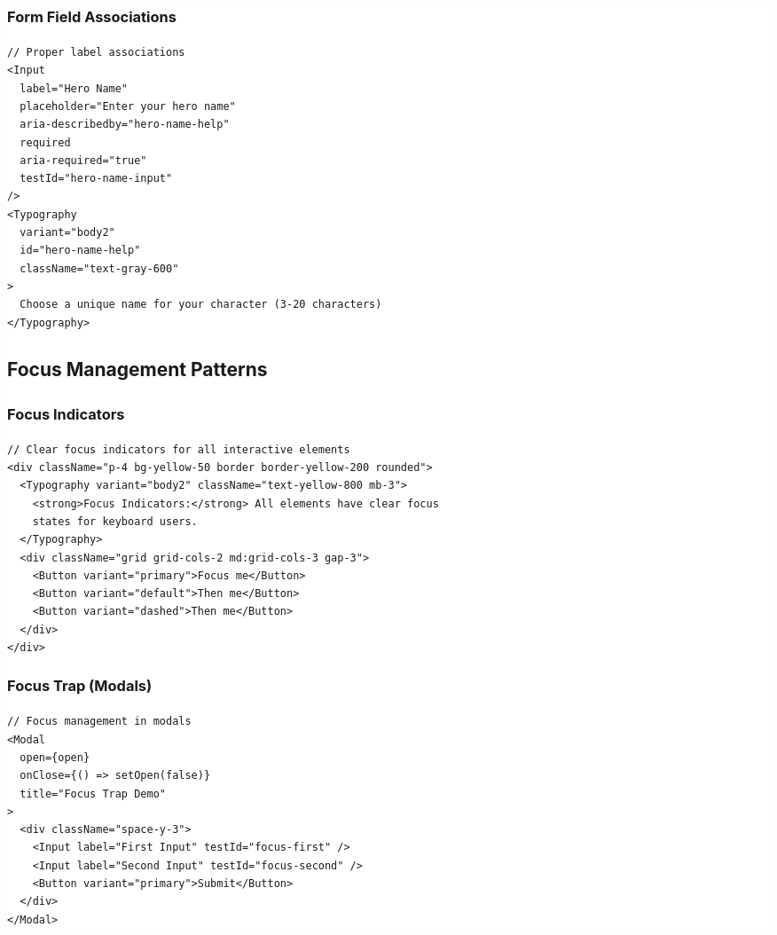 ### Form Field Associations
```tsx
// Proper label associations
<Input
  label="Hero Name"
  placeholder="Enter your hero name"
  aria-describedby="hero-name-help"
  required
  aria-required="true"
  testId="hero-name-input"
/>
<Typography
  variant="body2"
  id="hero-name-help"
  className="text-gray-600"
>
  Choose a unique name for your character (3-20 characters)
</Typography>
```

## Focus Management Patterns

### Focus Indicators
```tsx
// Clear focus indicators for all interactive elements
<div className="p-4 bg-yellow-50 border border-yellow-200 rounded">
  <Typography variant="body2" className="text-yellow-800 mb-3">
    <strong>Focus Indicators:</strong> All elements have clear focus 
    states for keyboard users.
  </Typography>
  <div className="grid grid-cols-2 md:grid-cols-3 gap-3">
    <Button variant="primary">Focus me</Button>
    <Button variant="default">Then me</Button>
    <Button variant="dashed">Then me</Button>
  </div>
</div>
```

### Focus Trap (Modals)
```tsx
// Focus management in modals
<Modal
  open={open}
  onClose={() => setOpen(false)}
  title="Focus Trap Demo"
>
  <div className="space-y-3">
    <Input label="First Input" testId="focus-first" />
    <Input label="Second Input" testId="focus-second" />
    <Button variant="primary">Submit</Button>
  </div>
</Modal>
```
